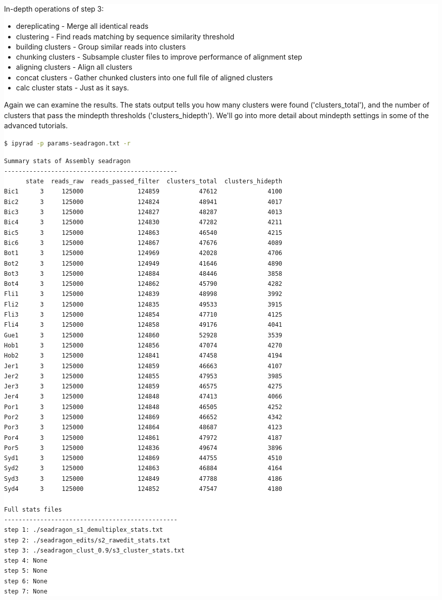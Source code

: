 In-depth operations of step 3:
* dereplicating - Merge all identical reads
* clustering - Find reads matching by sequence similarity threshold
* building clusters - Group similar reads into clusters
* chunking clusters - Subsample cluster files to improve performance of 
alignment step
* aligning clusters - Align all clusters
* concat clusters - Gather chunked clusters into one full file of aligned clusters
* calc cluster stats - Just as it says.

Again we can examine the results. The stats output tells you how many clusters
were found ('clusters_total'), and the number of clusters that pass the mindepth
thresholds ('clusters_hidepth'). We'll go into more detail about mindepth settings
in some of the advanced tutorials.

```bash
$ ipyrad -p params-seadragon.txt -r
```
```
Summary stats of Assembly seadragon
------------------------------------------------
      state  reads_raw  reads_passed_filter  clusters_total  clusters_hidepth
Bic1      3     125000               124859           47612              4100
Bic2      3     125000               124824           48941              4017
Bic3      3     125000               124827           48287              4013
Bic4      3     125000               124830           47282              4211
Bic5      3     125000               124863           46540              4215
Bic6      3     125000               124867           47676              4089
Bot1      3     125000               124969           42028              4706
Bot2      3     125000               124949           41646              4890
Bot3      3     125000               124884           48446              3858
Bot4      3     125000               124862           45790              4282
Fli1      3     125000               124839           48998              3992
Fli2      3     125000               124835           49533              3915
Fli3      3     125000               124854           47710              4125
Fli4      3     125000               124858           49176              4041
Gue1      3     125000               124860           52928              3539
Hob1      3     125000               124856           47074              4270
Hob2      3     125000               124841           47458              4194
Jer1      3     125000               124859           46663              4107
Jer2      3     125000               124855           47953              3985
Jer3      3     125000               124859           46575              4275
Jer4      3     125000               124848           47413              4066
Por1      3     125000               124848           46505              4252
Por2      3     125000               124869           46652              4342
Por3      3     125000               124864           48687              4123
Por4      3     125000               124861           47972              4187
Por5      3     125000               124836           49674              3896
Syd1      3     125000               124869           44755              4510
Syd2      3     125000               124863           46884              4164
Syd3      3     125000               124849           47788              4186
Syd4      3     125000               124852           47547              4180

Full stats files
------------------------------------------------
step 1: ./seadragon_s1_demultiplex_stats.txt
step 2: ./seadragon_edits/s2_rawedit_stats.txt
step 3: ./seadragon_clust_0.9/s3_cluster_stats.txt
step 4: None
step 5: None
step 6: None
step 7: None
```
